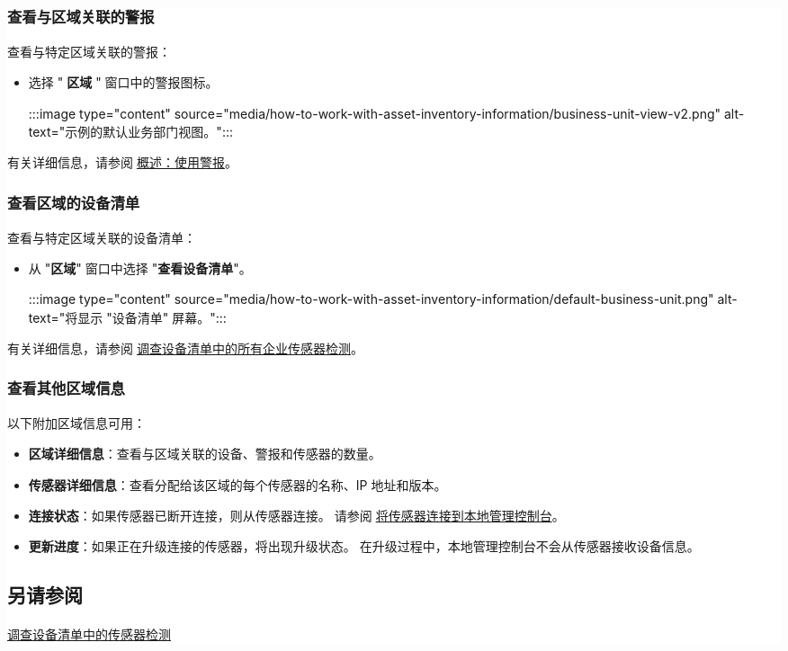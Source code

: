 ### <a name="view-alerts-associated-with-a-zone"></a>查看与区域关联的警报

查看与特定区域关联的警报：

- 选择 " **区域** " 窗口中的警报图标。 

  :::image type="content" source="media/how-to-work-with-asset-inventory-information/business-unit-view-v2.png" alt-text="示例的默认业务部门视图。":::

有关详细信息，请参阅 [概述：使用警报](how-to-work-with-alerts-on-premises-management-console.md)。

### <a name="view-the-device-inventory-of-a-zone"></a>查看区域的设备清单

查看与特定区域关联的设备清单：

- 从 "**区域**" 窗口中选择 "**查看设备清单**"。

  :::image type="content" source="media/how-to-work-with-asset-inventory-information/default-business-unit.png" alt-text="将显示 &quot;设备清单&quot; 屏幕。":::

有关详细信息，请参阅 [调查设备清单中的所有企业传感器检测](how-to-investigate-all-enterprise-sensor-detections-in-a-device-inventory.md)。

### <a name="view-additional-zone-information"></a>查看其他区域信息

以下附加区域信息可用：

- **区域详细信息**：查看与区域关联的设备、警报和传感器的数量。

- **传感器详细信息**：查看分配给该区域的每个传感器的名称、IP 地址和版本。

- **连接状态**：如果传感器已断开连接，则从传感器连接。 请参阅 [将传感器连接到本地管理控制台](how-to-activate-and-set-up-your-on-premises-management-console.md#connect-sensors-to-the-on-premises-management-console)。 

- **更新进度**：如果正在升级连接的传感器，将出现升级状态。 在升级过程中，本地管理控制台不会从传感器接收设备信息。

## <a name="see-also"></a>另请参阅

[调查设备清单中的传感器检测](how-to-investigate-sensor-detections-in-a-device-inventory.md)
